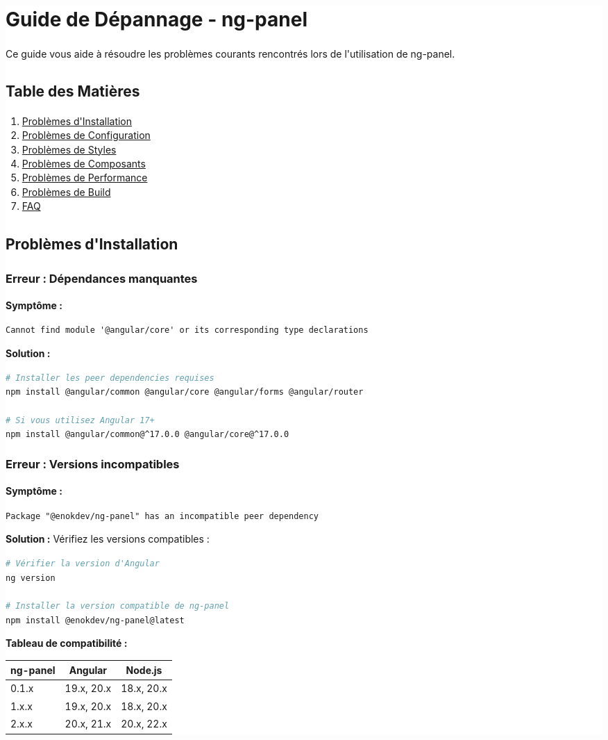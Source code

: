 # Guide de Dépannage - ng-panel

Ce guide vous aide à résoudre les problèmes courants rencontrés lors de l'utilisation de ng-panel.

## Table des Matières

1. [Problèmes d'Installation](#problèmes-dinstallation)
2. [Problèmes de Configuration](#problèmes-de-configuration)
3. [Problèmes de Styles](#problèmes-de-styles)
4. [Problèmes de Composants](#problèmes-de-composants)
5. [Problèmes de Performance](#problèmes-de-performance)
6. [Problèmes de Build](#problèmes-de-build)
7. [FAQ](#faq)

## Problèmes d'Installation

### Erreur : Dépendances manquantes

**Symptôme :** 
```
Cannot find module '@angular/core' or its corresponding type declarations
```

**Solution :**
```bash
# Installer les peer dependencies requises
npm install @angular/common @angular/core @angular/forms @angular/router

# Si vous utilisez Angular 17+
npm install @angular/common@^17.0.0 @angular/core@^17.0.0
```

### Erreur : Versions incompatibles

**Symptôme :**
```
Package "@enokdev/ng-panel" has an incompatible peer dependency
```

**Solution :**
Vérifiez les versions compatibles :

```bash
# Vérifier la version d'Angular
ng version

# Installer la version compatible de ng-panel
npm install @enokdev/ng-panel@latest
```

**Tableau de compatibilité :**

| ng-panel | Angular | Node.js |
|----------|---------|---------|
| 0.1.x    | 19.x, 20.x | 18.x, 20.x |
| 1.x.x    | 19.x, 20.x | 18.x, 20.x |
| 2.x.x    | 20.x, 21.x | 20.x, 22.x |
